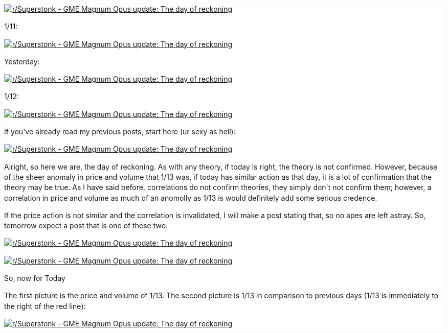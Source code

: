 [![r/Superstonk - GME Magnum Opus update: The day of reckoning](https://preview.redd.it/b0pql3ojgcu61.png?width=2206&format=png&auto=webp&s=dac75bda372eb1ab6b905f686de9c02bd38fa6fb)](https://preview.redd.it/b0pql3ojgcu61.png?width=2206&format=png&auto=webp&s=dac75bda372eb1ab6b905f686de9c02bd38fa6fb)

1/11:

[![r/Superstonk - GME Magnum Opus update: The day of reckoning](https://preview.redd.it/yw6r3t9mgcu61.png?width=2204&format=png&auto=webp&s=cea970dd7edbc481e0d94dbfe8164f8725f96363)](https://preview.redd.it/yw6r3t9mgcu61.png?width=2204&format=png&auto=webp&s=cea970dd7edbc481e0d94dbfe8164f8725f96363)

Yesterday:

[![r/Superstonk - GME Magnum Opus update: The day of reckoning](https://preview.redd.it/i8xymui8ydu61.png?width=2018&format=png&auto=webp&s=c5c4cdfbdd398ecc683f1b2f75e7276f74de8380)](https://preview.redd.it/i8xymui8ydu61.png?width=2018&format=png&auto=webp&s=c5c4cdfbdd398ecc683f1b2f75e7276f74de8380)

1/12:

[![r/Superstonk - GME Magnum Opus update: The day of reckoning](https://preview.redd.it/w8hhmwjpgcu61.png?width=2212&format=png&auto=webp&s=0f72d37e26d4e921a921b02107e0fcdff9c44073)](https://preview.redd.it/w8hhmwjpgcu61.png?width=2212&format=png&auto=webp&s=0f72d37e26d4e921a921b02107e0fcdff9c44073)

If you've already read my previous posts, start here (ur sexy as hell):

[![r/Superstonk - GME Magnum Opus update: The day of reckoning](https://preview.redd.it/i016ol54keu61.png?width=640&format=png&auto=webp&s=c7bd3b19a878229b310e8bcf7f4a75231c4477cd)](https://preview.redd.it/i016ol54keu61.png?width=640&format=png&auto=webp&s=c7bd3b19a878229b310e8bcf7f4a75231c4477cd)

Alright, so here we are, the day of reckoning. As with any theory, if today is right, the theory is not confirmed. However, because of the sheer anomaly in price and volume that 1/13 was, if today has similar action as that day, it is a lot of confirmation that the theory may be true. As I have said before, correlations do not confirm theories, they simply don't not confirm them; however, a correlation in price and volume as much of an anomolly as 1/13 is would definitely add some serious credence.

If the price action is not similar and the correlation is invalidated, I will make a post stating that, so no apes are left astray. So, tomorrow expect a post that is one of these two:

[![r/Superstonk - GME Magnum Opus update: The day of reckoning](https://preview.redd.it/tl0039k2hcu61.png?width=500&format=png&auto=webp&s=248a04e354c5be3012c2cf08c0e3176db32f92d4)](https://preview.redd.it/tl0039k2hcu61.png?width=500&format=png&auto=webp&s=248a04e354c5be3012c2cf08c0e3176db32f92d4)

[![r/Superstonk - GME Magnum Opus update: The day of reckoning](https://preview.redd.it/jgwhzyv3hcu61.png?width=800&format=png&auto=webp&s=7b72dd11058eb64313cf54030b1e34aac1a369a6)](https://preview.redd.it/jgwhzyv3hcu61.png?width=800&format=png&auto=webp&s=7b72dd11058eb64313cf54030b1e34aac1a369a6)

So, now for Today

The first picture is the price and volume of 1/13. The second picture is 1/13 in comparison to previous days (1/13 is immediately to the right of the red line):

[![r/Superstonk - GME Magnum Opus update: The day of reckoning](https://preview.redd.it/13c4vn9bhcu61.png?width=2214&format=png&auto=webp&s=7e3568c7b22f234ff6604f5c8941e1ff60a26947)](https://preview.redd.it/13c4vn9bhcu61.png?width=2214&format=png&auto=webp&s=7e3568c7b22f234ff6604f5c8941e1ff60a26947)
